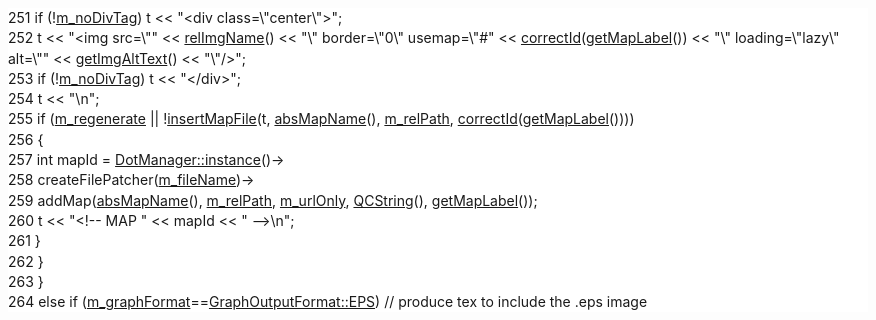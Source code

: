 <div class="doxyCodeLine"><span class="doxyLineNumber">251</span><span class="doxyLineContent"><span class="doxyHighlight">      </span><span class="doxyHighlightKeywordFlow">if</span><span class="doxyHighlight"> (!<a href="#a0e2edc905a769cb9613f050ef092f82b">m_noDivTag</a>) t &lt;&lt; </span><span class="doxyHighlightStringLiteral">"&lt;div class=\"center\"&gt;"</span><span class="doxyHighlight">;</span></span></div>
<div class="doxyCodeLine"><span class="doxyLineNumber">252</span><span class="doxyLineContent"><span class="doxyHighlight">      t &lt;&lt; </span><span class="doxyHighlightStringLiteral">"&lt;img src=\""</span><span class="doxyHighlight"> &lt;&lt; <a href="#a6110ac1999e18c81167d2a60c45baeef">relImgName</a>() &lt;&lt; </span><span class="doxyHighlightStringLiteral">"\" border=\"0\" usemap=\"#"</span><span class="doxyHighlight"> &lt;&lt; <a href="/web-doxygen/docs/api/files/src/util-cpp/#aa9203c86bf68f5df83a758b49fae64a1">correctId</a>(<a href="#a72cbb05f87bc1bf2696575ffe20df37e">getMapLabel</a>()) &lt;&lt; </span><span class="doxyHighlightStringLiteral">"\" loading=\"lazy\" alt=\""</span><span class="doxyHighlight"> &lt;&lt; <a href="#a573939b174729c51496d841a2dd7c70d">getImgAltText</a>() &lt;&lt; </span><span class="doxyHighlightStringLiteral">"\"/&gt;"</span><span class="doxyHighlight">;</span></span></div>
<div class="doxyCodeLine"><span class="doxyLineNumber">253</span><span class="doxyLineContent"><span class="doxyHighlight">      </span><span class="doxyHighlightKeywordFlow">if</span><span class="doxyHighlight"> (!<a href="#a0e2edc905a769cb9613f050ef092f82b">m_noDivTag</a>) t &lt;&lt; </span><span class="doxyHighlightStringLiteral">"&lt;/div&gt;"</span><span class="doxyHighlight">;</span></span></div>
<div class="doxyCodeLine"><span class="doxyLineNumber">254</span><span class="doxyLineContent"><span class="doxyHighlight">      t &lt;&lt; </span><span class="doxyHighlightStringLiteral">"\n"</span><span class="doxyHighlight">;</span></span></div>
<div class="doxyCodeLine"><span class="doxyLineNumber">255</span><span class="doxyLineContent"><span class="doxyHighlight">      </span><span class="doxyHighlightKeywordFlow">if</span><span class="doxyHighlight"> (<a href="#a93140fc3cf497f89577cb391c93c350b">m_regenerate</a> || !<a href="/web-doxygen/docs/api/files/src/dotgraph-cpp/#a174bf83fed06cf0780ec37022bfb931c">insertMapFile</a>(t, <a href="#a11f86f4e7a9ca5a10e43dedc6824775e">absMapName</a>(), <a href="#afb7891f2c19e38a54bd0f71799719c72">m_relPath</a>, <a href="/web-doxygen/docs/api/files/src/util-cpp/#aa9203c86bf68f5df83a758b49fae64a1">correctId</a>(<a href="#a72cbb05f87bc1bf2696575ffe20df37e">getMapLabel</a>())))</span></span></div>
<div class="doxyCodeLine"><span class="doxyLineNumber">256</span><span class="doxyLineContent"><span class="doxyHighlight">      {</span></span></div>
<div class="doxyCodeLine"><span class="doxyLineNumber">257</span><span class="doxyLineContent"><span class="doxyHighlight">        </span><span class="doxyHighlightKeywordType">int</span><span class="doxyHighlight"> mapId = <a href="/web-doxygen/docs/api/classes/dotmanager/#af6eb5ac505738992f7440e4a5948997f">DotManager::instance</a>()-&gt;</span></span></div>
<div class="doxyCodeLine"><span class="doxyLineNumber">258</span><span class="doxyLineContent"><span class="doxyHighlight">          createFilePatcher(<a href="#a189eca191db3ff305f0b1f8dec98bf99">m_fileName</a>)-&gt;</span></span></div>
<div class="doxyCodeLine"><span class="doxyLineNumber">259</span><span class="doxyLineContent"><span class="doxyHighlight">          addMap(<a href="#a11f86f4e7a9ca5a10e43dedc6824775e">absMapName</a>(), <a href="#afb7891f2c19e38a54bd0f71799719c72">m_relPath</a>, <a href="#a2967bd18d9a60e4f6738eb0b6e3698ec">m_urlOnly</a>, <a href="/web-doxygen/docs/api/classes/qcstring">QCString</a>(), <a href="#a72cbb05f87bc1bf2696575ffe20df37e">getMapLabel</a>());</span></span></div>
<div class="doxyCodeLine"><span class="doxyLineNumber">260</span><span class="doxyLineContent"><span class="doxyHighlight">        t &lt;&lt; </span><span class="doxyHighlightStringLiteral">"&lt;!-- MAP "</span><span class="doxyHighlight"> &lt;&lt; mapId &lt;&lt; </span><span class="doxyHighlightStringLiteral">" --&gt;\n"</span><span class="doxyHighlight">;</span></span></div>
<div class="doxyCodeLine"><span class="doxyLineNumber">261</span><span class="doxyLineContent"><span class="doxyHighlight">      }</span></span></div>
<div class="doxyCodeLine"><span class="doxyLineNumber">262</span><span class="doxyLineContent"><span class="doxyHighlight">    }</span></span></div>
<div class="doxyCodeLine"><span class="doxyLineNumber">263</span><span class="doxyLineContent"><span class="doxyHighlight">  }</span></span></div>
<div class="doxyCodeLine"><span class="doxyLineNumber">264</span><span class="doxyLineContent"><span class="doxyHighlight">  </span><span class="doxyHighlightKeywordFlow">else</span><span class="doxyHighlight"> </span><span class="doxyHighlightKeywordFlow">if</span><span class="doxyHighlight"> (<a href="#a352bf93d2d15ed13d368233c85892a9f">m_graphFormat</a>==<a href="/web-doxygen/docs/api/files/src/dotgraph-h/#ac60ef98d62b78366a17c9f1bda96523fac2c027d8c62500300145c3043546d4c6">GraphOutputFormat::EPS</a>) </span><span class="doxyHighlightComment">// produce tex to include the .eps image</span></span></div>
